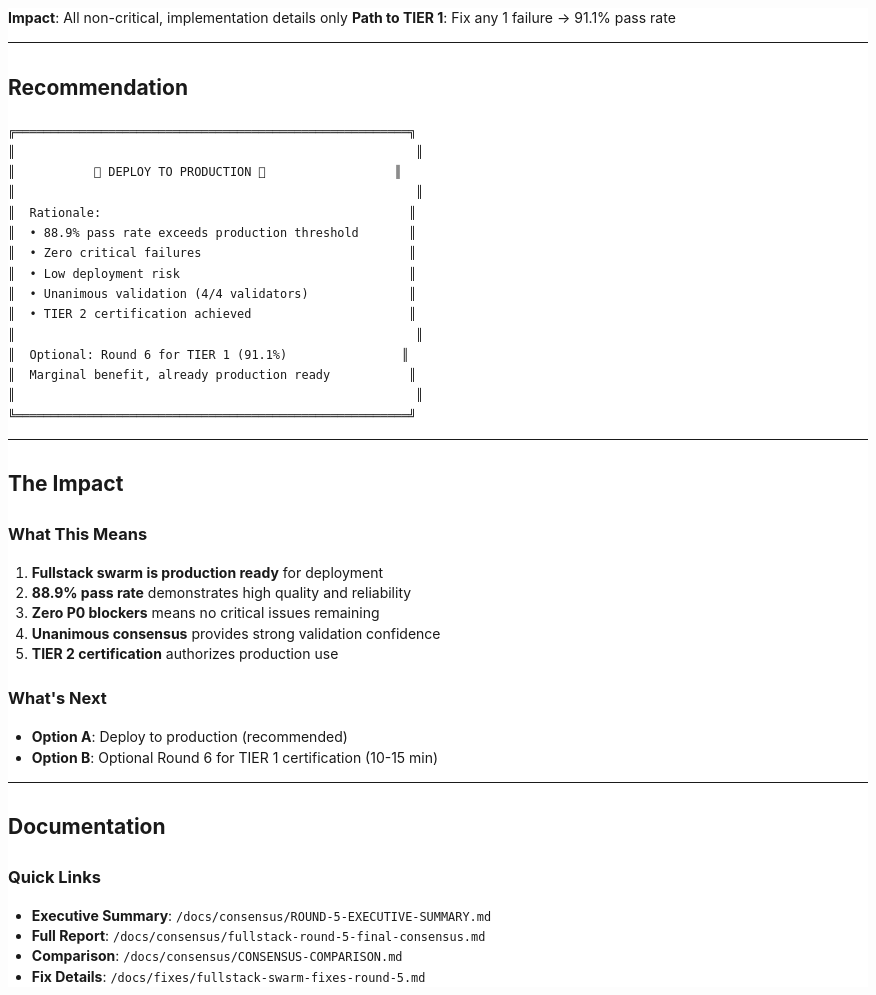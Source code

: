 **Impact**: All non-critical, implementation details only
**Path to TIER 1**: Fix any 1 failure → 91.1% pass rate

---

## Recommendation

```
╔═══════════════════════════════════════════════════════╗
║                                                        ║
║           🚀 DEPLOY TO PRODUCTION 🚀                  ║
║                                                        ║
║  Rationale:                                           ║
║  • 88.9% pass rate exceeds production threshold       ║
║  • Zero critical failures                             ║
║  • Low deployment risk                                ║
║  • Unanimous validation (4/4 validators)              ║
║  • TIER 2 certification achieved                      ║
║                                                        ║
║  Optional: Round 6 for TIER 1 (91.1%)                ║
║  Marginal benefit, already production ready           ║
║                                                        ║
╚═══════════════════════════════════════════════════════╝
```

---

## The Impact

### What This Means
1. **Fullstack swarm is production ready** for deployment
2. **88.9% pass rate** demonstrates high quality and reliability
3. **Zero P0 blockers** means no critical issues remaining
4. **Unanimous consensus** provides strong validation confidence
5. **TIER 2 certification** authorizes production use

### What's Next
- **Option A**: Deploy to production (recommended)
- **Option B**: Optional Round 6 for TIER 1 certification (10-15 min)

---

## Documentation

### Quick Links
- **Executive Summary**: `/docs/consensus/ROUND-5-EXECUTIVE-SUMMARY.md`
- **Full Report**: `/docs/consensus/fullstack-round-5-final-consensus.md`
- **Comparison**: `/docs/consensus/CONSENSUS-COMPARISON.md`
- **Fix Details**: `/docs/fixes/fullstack-swarm-fixes-round-5.md`

